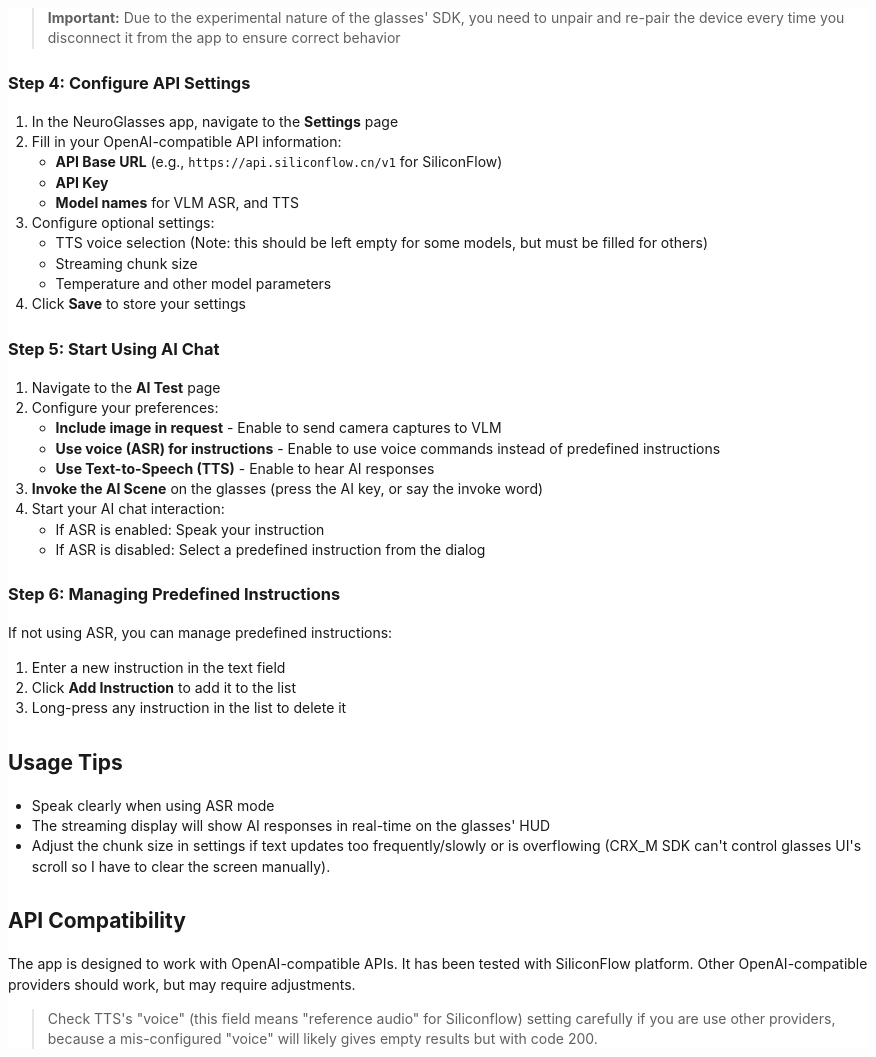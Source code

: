 > **Important:** Due to the experimental nature of the glasses' SDK, you need to unpair and re-pair the device every time you disconnect it from the app to ensure correct behavior

### Step 4: Configure API Settings

1. In the NeuroGlasses app, navigate to the **Settings** page
2. Fill in your OpenAI-compatible API information:
   - **API Base URL** (e.g., `https://api.siliconflow.cn/v1` for SiliconFlow)
   - **API Key**
   - **Model names** for VLM ASR, and TTS
3. Configure optional settings:
   - TTS voice selection (Note: this should be left empty for some models, but must be filled for others)
   - Streaming chunk size
   - Temperature and other model parameters
4. Click **Save** to store your settings

### Step 5: Start Using AI Chat

1. Navigate to the **AI Test** page
2. Configure your preferences:
   - **Include image in request** - Enable to send camera captures to VLM
   - **Use voice (ASR) for instructions** - Enable to use voice commands instead of predefined instructions
   - **Use Text-to-Speech (TTS)** - Enable to hear AI responses
3. **Invoke the AI Scene** on the glasses (press the AI key, or say the invoke word)
4. Start your AI chat interaction:
   - If ASR is enabled: Speak your instruction
   - If ASR is disabled: Select a predefined instruction from the dialog

### Step 6: Managing Predefined Instructions

If not using ASR, you can manage predefined instructions:

1. Enter a new instruction in the text field
2. Click **Add Instruction** to add it to the list
3. Long-press any instruction in the list to delete it

## Usage Tips

- Speak clearly when using ASR mode
- The streaming display will show AI responses in real-time on the glasses' HUD
- Adjust the chunk size in settings if text updates too frequently/slowly or is overflowing (CRX_M SDK can't control glasses UI's scroll so I have to clear the screen manually). 

## API Compatibility

The app is designed to work with OpenAI-compatible APIs. It has been tested with SiliconFlow platform. Other OpenAI-compatible providers should work, but may require adjustments.

> Check TTS's "voice" (this field means "reference audio" for Siliconflow) setting carefully if you are use other providers, because a mis-configured "voice" will likely gives empty results but with code 200. 
